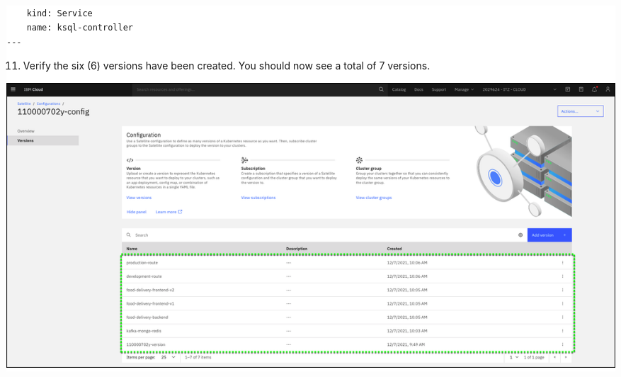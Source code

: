 ```clipboard
    kind: Service
    name: ksql-controller
---
```

11. Verify the six (6) versions have been created. You should now see a total of 7 versions.

![](_attachments/allVersions2.png)
